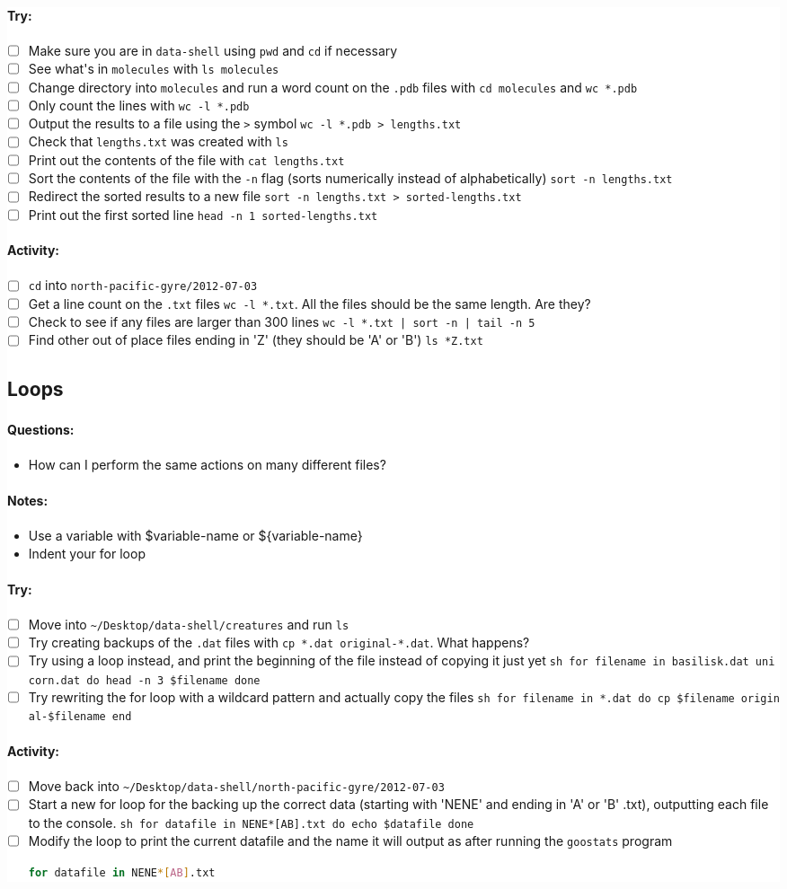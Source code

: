 #### Try:
- [ ] Make sure you are in `data-shell` using `pwd` and `cd` if necessary
- [ ] See what's in `molecules` with `ls molecules`
- [ ] Change directory into `molecules` and run a word count on the `.pdb` files with `cd molecules` and `wc *.pdb`
- [ ] Only count the lines with `wc -l *.pdb`
- [ ] Output the results to a file using the `>` symbol `wc -l *.pdb > lengths.txt`
- [ ] Check that `lengths.txt` was created with `ls`
- [ ] Print out the contents of the file with `cat lengths.txt`
- [ ] Sort the contents of the file with the `-n` flag (sorts numerically instead of alphabetically) `sort -n lengths.txt`
- [ ] Redirect the sorted results to a new file `sort -n lengths.txt > sorted-lengths.txt`
- [ ] Print out the first sorted line `head -n 1 sorted-lengths.txt`

#### Activity:
- [ ] `cd` into `north-pacific-gyre/2012-07-03`
- [ ] Get a line count on the `.txt` files `wc -l *.txt`. All the files should be the same length. Are they?
- [ ] Check to see if any files are larger than 300 lines `wc -l *.txt | sort -n | tail -n 5`
- [ ] Find other out of place files ending in 'Z' (they should be 'A' or 'B') `ls *Z.txt`

## Loops


#### Questions:
- How can I perform the same actions on many different files?

#### Notes:
- Use a variable with $variable-name or ${variable-name}
- Indent your for loop


#### Try:
- [ ] Move into `~/Desktop/data-shell/creatures` and run `ls`
- [ ] Try creating backups of the `.dat` files with `cp *.dat original-*.dat`. What happens?
- [ ] Try using a loop instead, and print the beginning of the file instead of copying it just yet
      ```sh
      for filename in basilisk.dat unicorn.dat
      do
        head -n 3 $filename
      done
      ```
- [ ] Try rewriting the for loop with a wildcard pattern and actually copy the files
      ```sh
      for filename in *.dat
      do
        cp $filename original-$filename
      end
      ```

#### Activity:
- [ ] Move back into `~/Desktop/data-shell/north-pacific-gyre/2012-07-03`
- [ ] Start a new for loop for the backing up the correct data (starting with 'NENE' and ending in 'A' or 'B' .txt), outputting each file to the console.
      ```sh
      for datafile in NENE*[AB].txt
      do
        echo $datafile
      done
      ```
- [ ] Modify the loop to print the current datafile and the name it will output as after running the `goostats` program
  ```sh
  for datafile in NENE*[AB].txt
  ```